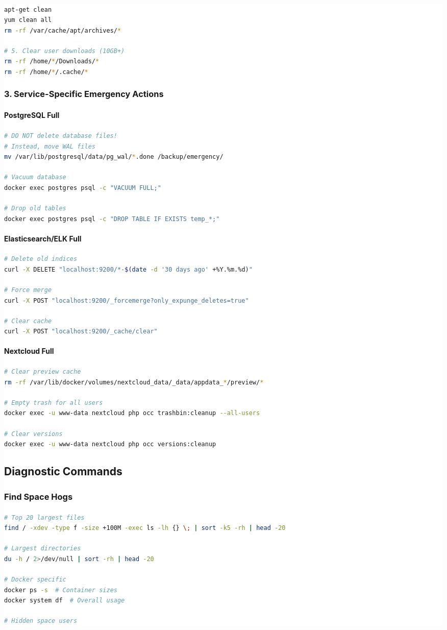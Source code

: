 ```bash
apt-get clean
yum clean all
rm -rf /var/cache/apt/archives/*

# 5. Clear user downloads (10GB+)
rm -rf /home/*/Downloads/*
rm -rf /home/*/.cache/*
```

### 3. Service-Specific Emergency Actions

#### PostgreSQL Full
```bash
# DO NOT delete database files!
# Instead, move WAL files
mv /var/lib/postgresql/data/pg_wal/*.done /backup/emergency/

# Vacuum database
docker exec postgres psql -c "VACUUM FULL;"

# Drop old tables
docker exec postgres psql -c "DROP TABLE IF EXISTS temp_*;"
```

#### Elasticsearch/ELK Full
```bash
# Delete old indices
curl -X DELETE "localhost:9200/*-$(date -d '30 days ago' +%Y.%m.%d)"

# Force merge
curl -X POST "localhost:9200/_forcemerge?only_expunge_deletes=true"

# Clear cache
curl -X POST "localhost:9200/_cache/clear"
```

#### Nextcloud Full
```bash
# Clear preview cache
rm -rf /var/lib/docker/volumes/nextcloud_data/_data/appdata_*/preview/*

# Empty trash for all users
docker exec -u www-data nextcloud php occ trashbin:cleanup --all-users

# Clear versions
docker exec -u www-data nextcloud php occ versions:cleanup
```

## Diagnostic Commands

### Find Space Hogs
```bash
# Top 20 largest files
find / -xdev -type f -size +100M -exec ls -lh {} \; | sort -k5 -rh | head -20

# Largest directories
du -h / 2>/dev/null | sort -rh | head -20

# Docker specific
docker ps -s  # Container sizes
docker system df  # Overall usage

# Hidden space users
```